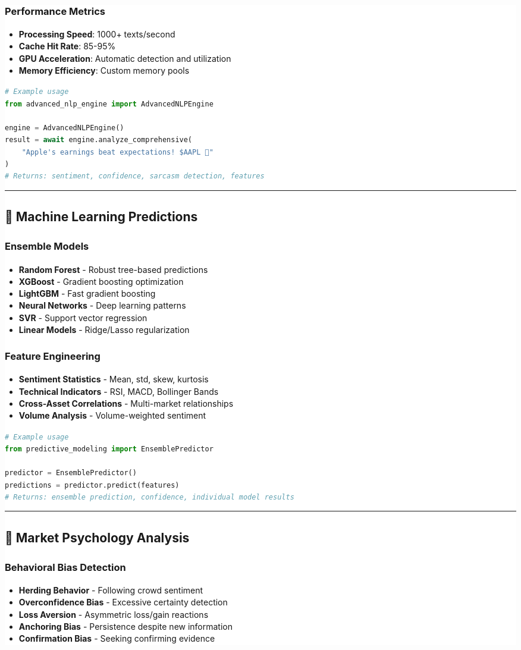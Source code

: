 ### Performance Metrics
- **Processing Speed**: 1000+ texts/second
- **Cache Hit Rate**: 85-95%
- **GPU Acceleration**: Automatic detection and utilization
- **Memory Efficiency**: Custom memory pools

```python
# Example usage
from advanced_nlp_engine import AdvancedNLPEngine

engine = AdvancedNLPEngine()
result = await engine.analyze_comprehensive(
    "Apple's earnings beat expectations! $AAPL 🚀"
)
# Returns: sentiment, confidence, sarcasm detection, features
```

---

## 🤖 Machine Learning Predictions

### Ensemble Models
- **Random Forest** - Robust tree-based predictions
- **XGBoost** - Gradient boosting optimization
- **LightGBM** - Fast gradient boosting
- **Neural Networks** - Deep learning patterns
- **SVR** - Support vector regression
- **Linear Models** - Ridge/Lasso regularization

### Feature Engineering
- **Sentiment Statistics** - Mean, std, skew, kurtosis
- **Technical Indicators** - RSI, MACD, Bollinger Bands
- **Cross-Asset Correlations** - Multi-market relationships
- **Volume Analysis** - Volume-weighted sentiment

```python
# Example usage
from predictive_modeling import EnsemblePredictor

predictor = EnsemblePredictor()
predictions = predictor.predict(features)
# Returns: ensemble prediction, confidence, individual model results
```

---

## 🧠 Market Psychology Analysis

### Behavioral Bias Detection
- **Herding Behavior** - Following crowd sentiment
- **Overconfidence Bias** - Excessive certainty detection
- **Loss Aversion** - Asymmetric loss/gain reactions
- **Anchoring Bias** - Persistence despite new information
- **Confirmation Bias** - Seeking confirming evidence

